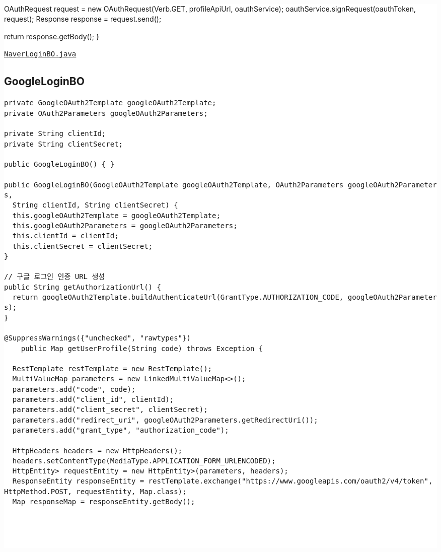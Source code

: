   OAuthRequest request = new OAuthRequest(Verb.GET, profileApiUrl, oauthService);
  oauthService.signRequest(oauthToken, request);
  Response response = request.send();
		
  return response.getBody();
}
</pre>
<pre>
<a href="https://github.com/KimJongHyeok2/aps/blob/master/APS/src/main/java/com/kjh/aps/util/NaverLoginBO.java">NaverLoginBO.java</a>
</pre>
## GoogleLoginBO
<pre>
private GoogleOAuth2Template googleOAuth2Template;
private OAuth2Parameters googleOAuth2Parameters;
	
private String clientId;
private String clientSecret;
	
public GoogleLoginBO() { }
	
public GoogleLoginBO(GoogleOAuth2Template googleOAuth2Template, OAuth2Parameters googleOAuth2Parameters,
  String clientId, String clientSecret) {
  this.googleOAuth2Template = googleOAuth2Template;
  this.googleOAuth2Parameters = googleOAuth2Parameters;
  this.clientId = clientId;
  this.clientSecret = clientSecret;
}
	
// 구글 로그인 인증 URL 생성
public String getAuthorizationUrl() {
  return googleOAuth2Template.buildAuthenticateUrl(GrantType.AUTHORIZATION_CODE, googleOAuth2Parameters);
}

@SuppressWarnings({"unchecked", "rawtypes"})
	public Map<String, String> getUserProfile(String code) throws Exception {
		
  RestTemplate restTemplate = new RestTemplate();
  MultiValueMap<String, String> parameters = new LinkedMultiValueMap<>();
  parameters.add("code", code);
  parameters.add("client_id", clientId);
  parameters.add("client_secret", clientSecret);
  parameters.add("redirect_uri", googleOAuth2Parameters.getRedirectUri());
  parameters.add("grant_type", "authorization_code");
		
  HttpHeaders headers = new HttpHeaders();
  headers.setContentType(MediaType.APPLICATION_FORM_URLENCODED);
  HttpEntity<MultiValueMap<String, String>> requestEntity = new HttpEntity<MultiValueMap<String,String>>(parameters, headers);
  ResponseEntity<Map> responseEntity = restTemplate.exchange("https://www.googleapis.com/oauth2/v4/token", HttpMethod.POST, requestEntity, Map.class);
  Map<String, Object> responseMap = responseEntity.getBody();
		